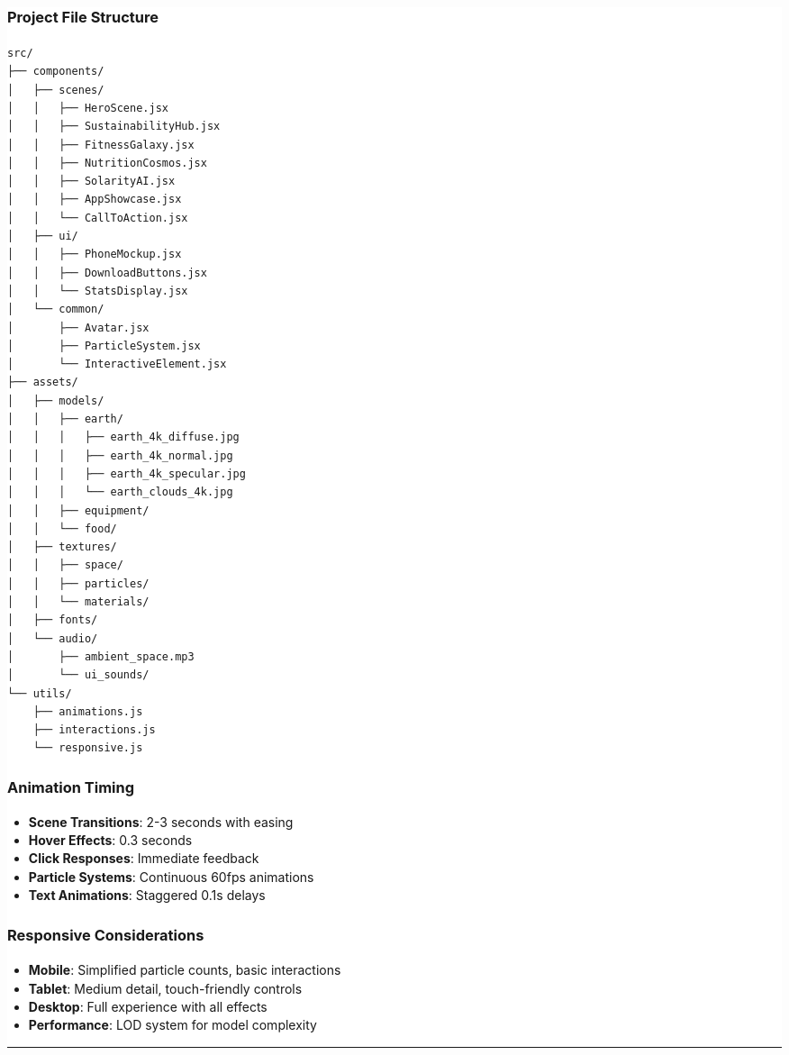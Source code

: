 ### Project File Structure
```
src/
├── components/
│   ├── scenes/
│   │   ├── HeroScene.jsx
│   │   ├── SustainabilityHub.jsx
│   │   ├── FitnessGalaxy.jsx
│   │   ├── NutritionCosmos.jsx
│   │   ├── SolarityAI.jsx
│   │   ├── AppShowcase.jsx
│   │   └── CallToAction.jsx
│   ├── ui/
│   │   ├── PhoneMockup.jsx
│   │   ├── DownloadButtons.jsx
│   │   └── StatsDisplay.jsx
│   └── common/
│       ├── Avatar.jsx
│       ├── ParticleSystem.jsx
│       └── InteractiveElement.jsx
├── assets/
│   ├── models/
│   │   ├── earth/
│   │   │   ├── earth_4k_diffuse.jpg
│   │   │   ├── earth_4k_normal.jpg
│   │   │   ├── earth_4k_specular.jpg
│   │   │   └── earth_clouds_4k.jpg
│   │   ├── equipment/
│   │   └── food/
│   ├── textures/
│   │   ├── space/
│   │   ├── particles/
│   │   └── materials/
│   ├── fonts/
│   └── audio/
│       ├── ambient_space.mp3
│       └── ui_sounds/
└── utils/
    ├── animations.js
    ├── interactions.js
    └── responsive.js
```

### Animation Timing
- **Scene Transitions**: 2-3 seconds with easing
- **Hover Effects**: 0.3 seconds
- **Click Responses**: Immediate feedback
- **Particle Systems**: Continuous 60fps animations
- **Text Animations**: Staggered 0.1s delays

### Responsive Considerations
- **Mobile**: Simplified particle counts, basic interactions
- **Tablet**: Medium detail, touch-friendly controls
- **Desktop**: Full experience with all effects
- **Performance**: LOD system for model complexity

---